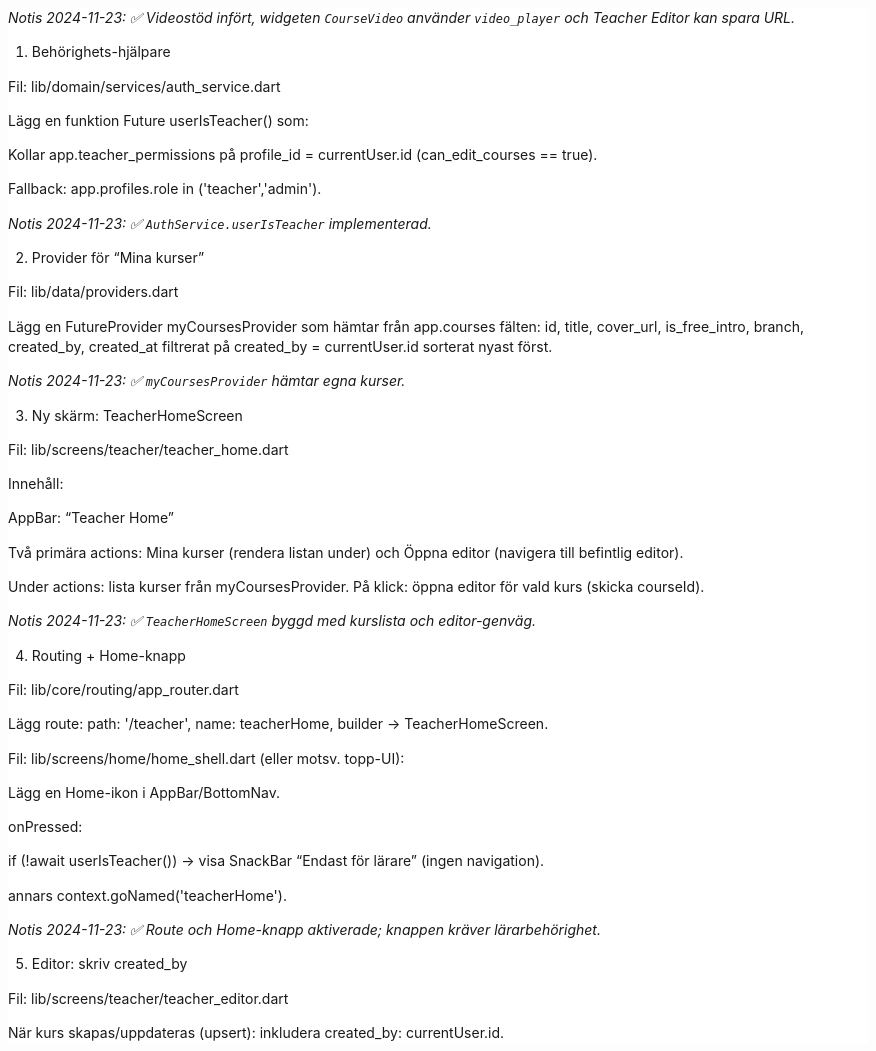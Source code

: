 _Notis 2024-11-23: ✅ Videostöd infört, widgeten `CourseVideo` använder `video_player` och Teacher Editor kan spara URL._

1) Behörighets-hjälpare

Fil: lib/domain/services/auth_service.dart

Lägg en funktion Future<bool> userIsTeacher() som:

Kollar app.teacher_permissions på profile_id = currentUser.id (can_edit_courses == true).

Fallback: app.profiles.role in ('teacher','admin').

_Notis 2024-11-23: ✅ `AuthService.userIsTeacher` implementerad._

2) Provider för “Mina kurser”

Fil: lib/data/providers.dart

Lägg en FutureProvider myCoursesProvider som hämtar från app.courses fälten:
id, title, cover_url, is_free_intro, branch, created_by, created_at
filtrerat på created_by = currentUser.id sorterat nyast först.

_Notis 2024-11-23: ✅ `myCoursesProvider` hämtar egna kurser._

3) Ny skärm: TeacherHomeScreen

Fil: lib/screens/teacher/teacher_home.dart

Innehåll:

AppBar: “Teacher Home”

Två primära actions: Mina kurser (rendera listan under) och Öppna editor (navigera till befintlig editor).

Under actions: lista kurser från myCoursesProvider. På klick: öppna editor för vald kurs (skicka courseId).

_Notis 2024-11-23: ✅ `TeacherHomeScreen` byggd med kurslista och editor-genväg._

4) Routing + Home-knapp

Fil: lib/core/routing/app_router.dart

Lägg route: path: '/teacher', name: teacherHome, builder → TeacherHomeScreen.

Fil: lib/screens/home/home_shell.dart (eller motsv. topp-UI):

Lägg en Home-ikon i AppBar/BottomNav.

onPressed:

if (!await userIsTeacher()) → visa SnackBar “Endast för lärare” (ingen navigation).

annars context.goNamed('teacherHome').

_Notis 2024-11-23: ✅ Route och Home-knapp aktiverade; knappen kräver lärarbehörighet._

5) Editor: skriv created_by

Fil: lib/screens/teacher/teacher_editor.dart

När kurs skapas/uppdateras (upsert): inkludera created_by: currentUser.id.

